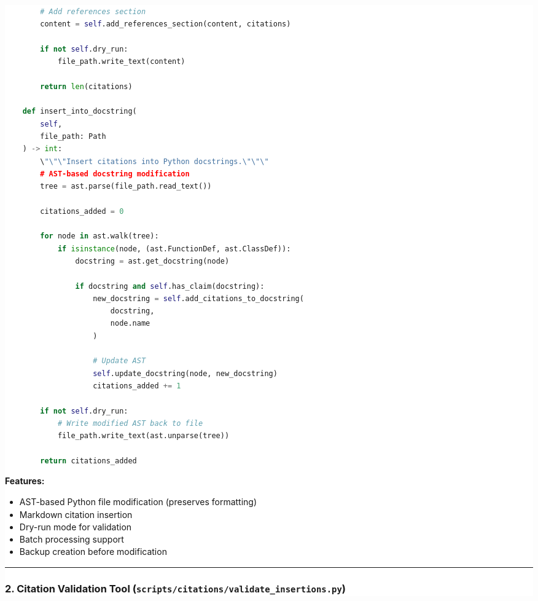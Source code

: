 ```python
        # Add references section
        content = self.add_references_section(content, citations)

        if not self.dry_run:
            file_path.write_text(content)

        return len(citations)

    def insert_into_docstring(
        self,
        file_path: Path
    ) -> int:
        \"\"\"Insert citations into Python docstrings.\"\"\"
        # AST-based docstring modification
        tree = ast.parse(file_path.read_text())

        citations_added = 0

        for node in ast.walk(tree):
            if isinstance(node, (ast.FunctionDef, ast.ClassDef)):
                docstring = ast.get_docstring(node)

                if docstring and self.has_claim(docstring):
                    new_docstring = self.add_citations_to_docstring(
                        docstring,
                        node.name
                    )

                    # Update AST
                    self.update_docstring(node, new_docstring)
                    citations_added += 1

        if not self.dry_run:
            # Write modified AST back to file
            file_path.write_text(ast.unparse(tree))

        return citations_added
```

**Features:**
- AST-based Python file modification (preserves formatting)
- Markdown citation insertion
- Dry-run mode for validation
- Batch processing support
- Backup creation before modification

---

### 2. Citation Validation Tool (`scripts/citations/validate_insertions.py`)
